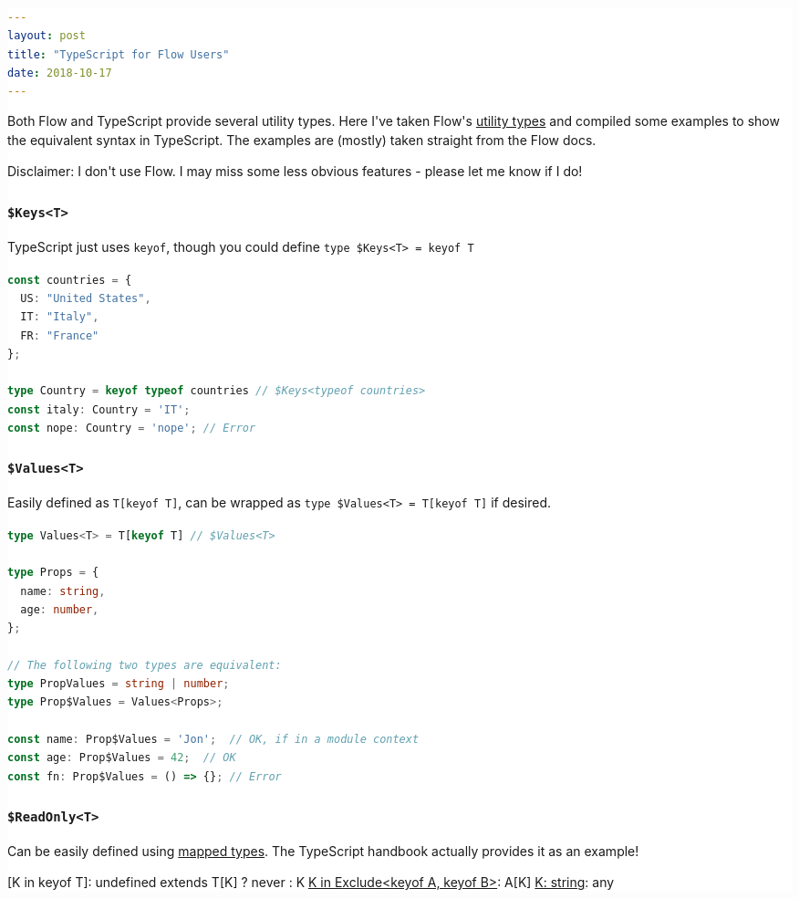 ```yaml
---
layout: post
title: "TypeScript for Flow Users"
date: 2018-10-17
---
```


Both Flow and TypeScript provide several utility types. Here I've taken Flow's [utility types](https://flow.org/en/docs/types/utilities/) and compiled some examples to show the equivalent syntax in TypeScript. The examples are (mostly) taken straight from the Flow docs.

Disclaimer: I don't use Flow. I may miss some less obvious features - please let me know if I do!

### `$Keys<T>`

TypeScript just uses `keyof`, though you could define `type $Keys<T> = keyof T`

```ts
const countries = {
  US: "United States",
  IT: "Italy",
  FR: "France"
};

type Country = keyof typeof countries // $Keys<typeof countries>
const italy: Country = 'IT';
const nope: Country = 'nope'; // Error
```

### `$Values<T>`

Easily defined as `T[keyof T]`, can be wrapped as `type $Values<T> = T[keyof T]` if desired.

```ts
type Values<T> = T[keyof T] // $Values<T>

type Props = {
  name: string,
  age: number,
};

// The following two types are equivalent:
type PropValues = string | number;
type Prop$Values = Values<Props>;

const name: Prop$Values = 'Jon';  // OK, if in a module context
const age: Prop$Values = 42;  // OK
const fn: Prop$Values = () => {}; // Error
```

### `$ReadOnly<T>`

Can be easily defined using [mapped types](http://www.typescriptlang.org/docs/handbook/advanced-types.html#mapped-types). The TypeScript handbook actually provides it as an example!


  [K in Exclude<keyof A, keyof B>]: A[K]
  [K: string]: any
  [K in Exclude<keyof A, keyof B>]: A[K]
  [K: string]: any
  [K in keyof T]: undefined extends T[K] ? never : K
  [K in Exclude<keyof A, keyof B>]: A[K]
  [K: string]: any